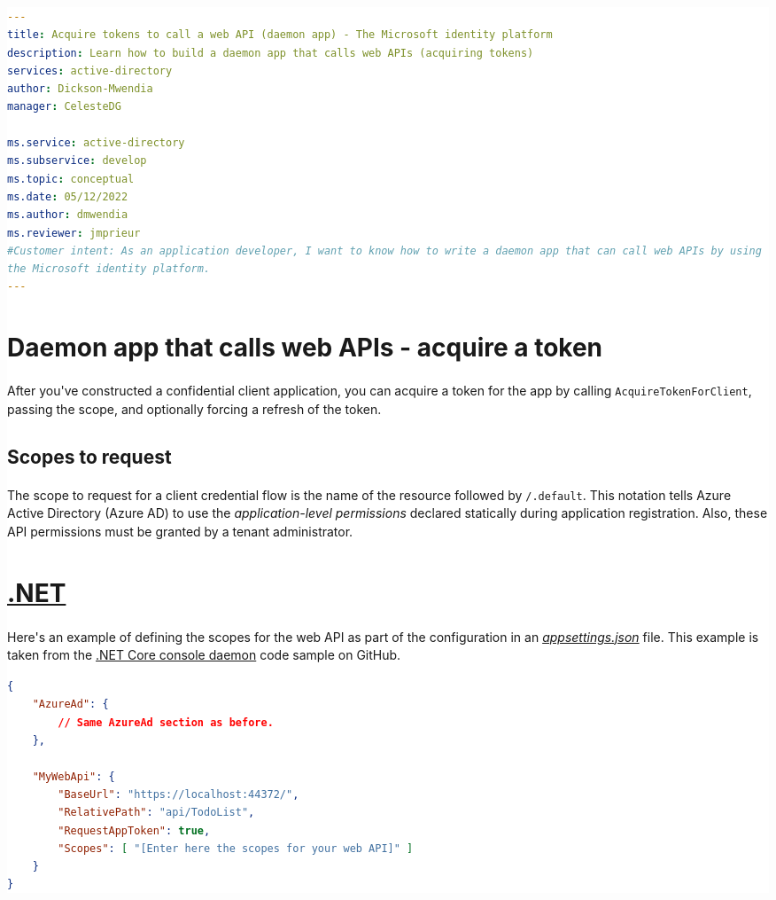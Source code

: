 ```yaml
---
title: Acquire tokens to call a web API (daemon app) - The Microsoft identity platform
description: Learn how to build a daemon app that calls web APIs (acquiring tokens)
services: active-directory
author: Dickson-Mwendia
manager: CelesteDG

ms.service: active-directory
ms.subservice: develop
ms.topic: conceptual
ms.date: 05/12/2022
ms.author: dmwendia
ms.reviewer: jmprieur
#Customer intent: As an application developer, I want to know how to write a daemon app that can call web APIs by using the Microsoft identity platform.
---
```


# Daemon app that calls web APIs - acquire a token

After you've constructed a confidential client application, you can acquire a token for the app by calling `AcquireTokenForClient`, passing the scope, and optionally forcing a refresh of the token.

## Scopes to request

The scope to request for a client credential flow is the name of the resource followed by `/.default`. This notation tells Azure Active Directory (Azure AD) to use the *application-level permissions* declared statically during application registration. Also, these API permissions must be granted by a tenant administrator.

# [.NET](#tab/idweb)

Here's an example of defining the scopes for the web API as part of the configuration in an [*appsettings.json*](https://github.com/Azure-Samples/active-directory-dotnetcore-daemon-v2/blob/master/2-Call-OwnApi/daemon-console/appsettings.json) file. This example is taken from the [.NET Core console daemon](https://github.com/Azure-Samples/active-directory-dotnetcore-daemon-v2) code sample on GitHub.

```json
{
    "AzureAd": {
        // Same AzureAd section as before.
    },

    "MyWebApi": {
        "BaseUrl": "https://localhost:44372/",
        "RelativePath": "api/TodoList",
        "RequestAppToken": true,
        "Scopes": [ "[Enter here the scopes for your web API]" ]
    }
}
```
